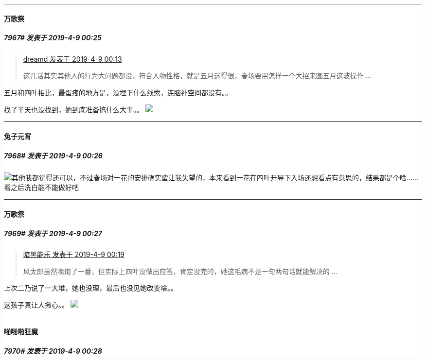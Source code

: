 


-----

####  万歌祭  
##### 7967#       发表于 2019-4-9 00:25



<blockquote><a href="httphttps://bbs.saraba1st.com/2b/forum.php?mod=redirect&amp;goto=findpost&amp;pid=43227842&amp;ptid=1552818" target="_blank">dreamd 发表于 2019-4-9 00:13</a>

这几话其实其他人的行为大问题都没，符合人物性格，就是五月迷得很，春场要用怎样一个大招来圆五月这波操作 ...</blockquote>
五月和四叶相比，最蛋疼的地方是，没埋下什么线索，连脑补空间都没有。。

找了半天也没找到，她到底准备搞什么大事。。
<img src="https://static.saraba1st.com/image/smiley/face2017/068.png" referrerpolicy="no-referrer">







-----

####  兔子元宵  
##### 7968#       发表于 2019-4-9 00:26



<img src="https://static.saraba1st.com/image/smiley/face2017/013.png" referrerpolicy="no-referrer">其他我都觉得还可以，不过春场对一花的安排确实蛮让我失望的，本来看到一花在四叶开导下入场还想看点有意思的，结果都是个啥……看之后洗白能不能做好吧







-----

####  万歌祭  
##### 7969#       发表于 2019-4-9 00:27



<blockquote><a href="httphttps://bbs.saraba1st.com/2b/forum.php?mod=redirect&amp;goto=findpost&amp;pid=43227888&amp;ptid=1552818" target="_blank">暗黑能乐 发表于 2019-4-9 00:19</a>

风太郎虽然嘴炮了一番，但实际上四叶没做出应答，肯定没完的，她这毛病不是一句两句话就能解决的 ...</blockquote>
上次二乃说了一大堆，她也没理，最后也没见她改变啥。。

这孩子真让人揪心。。
<img src="https://static.saraba1st.com/image/smiley/carton2017/019.png" referrerpolicy="no-referrer">







-----

####  啪啪啪狂魔  
##### 7970#       发表于 2019-4-9 00:28
